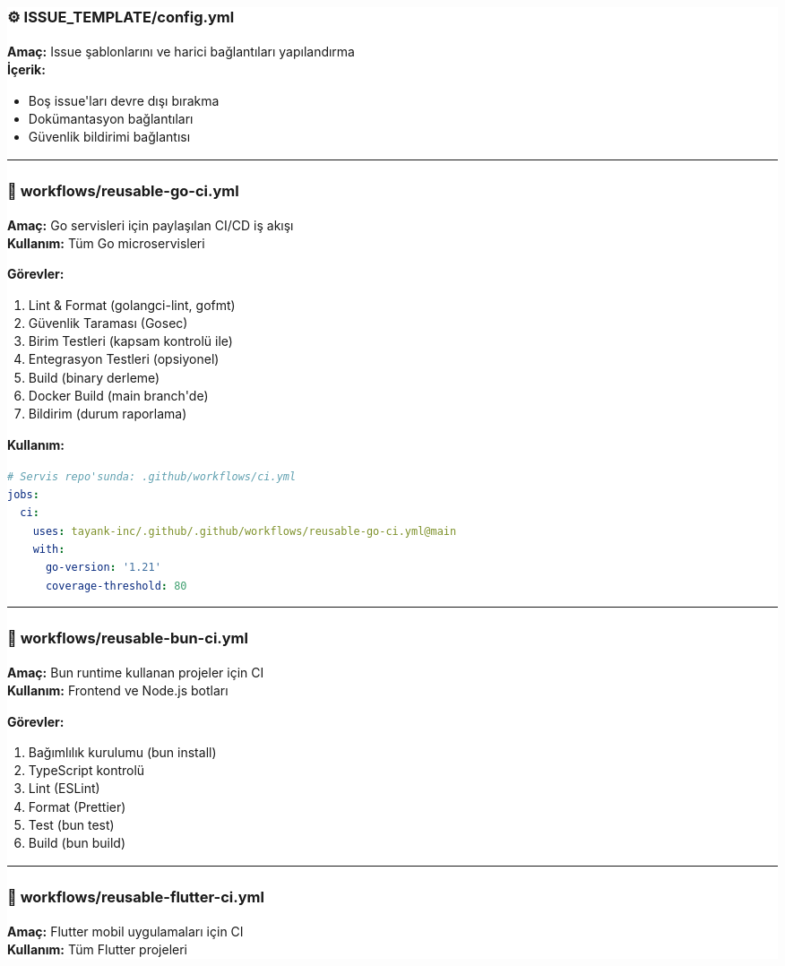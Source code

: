 
### ⚙️ **ISSUE_TEMPLATE/config.yml**
**Amaç:** Issue şablonlarını ve harici bağlantıları yapılandırma  
**İçerik:**
- Boş issue'ları devre dışı bırakma
- Dokümantasyon bağlantıları
- Güvenlik bildirimi bağlantısı

---

### 🔄 **workflows/reusable-go-ci.yml**
**Amaç:** Go servisleri için paylaşılan CI/CD iş akışı  
**Kullanım:** Tüm Go microservisleri

**Görevler:**
1. Lint & Format (golangci-lint, gofmt)
2. Güvenlik Taraması (Gosec)
3. Birim Testleri (kapsam kontrolü ile)
4. Entegrasyon Testleri (opsiyonel)
5. Build (binary derleme)
6. Docker Build (main branch'de)
7. Bildirim (durum raporlama)

**Kullanım:**
```yaml
# Servis repo'sunda: .github/workflows/ci.yml
jobs:
  ci:
    uses: tayank-inc/.github/.github/workflows/reusable-go-ci.yml@main
    with:
      go-version: '1.21'
      coverage-threshold: 80
```

---

### 🔄 **workflows/reusable-bun-ci.yml**
**Amaç:** Bun runtime kullanan projeler için CI  
**Kullanım:** Frontend ve Node.js botları

**Görevler:**
1. Bağımlılık kurulumu (bun install)
2. TypeScript kontrolü
3. Lint (ESLint)
4. Format (Prettier)
5. Test (bun test)
6. Build (bun build)

---

### 🔄 **workflows/reusable-flutter-ci.yml**
**Amaç:** Flutter mobil uygulamaları için CI  
**Kullanım:** Tüm Flutter projeleri
